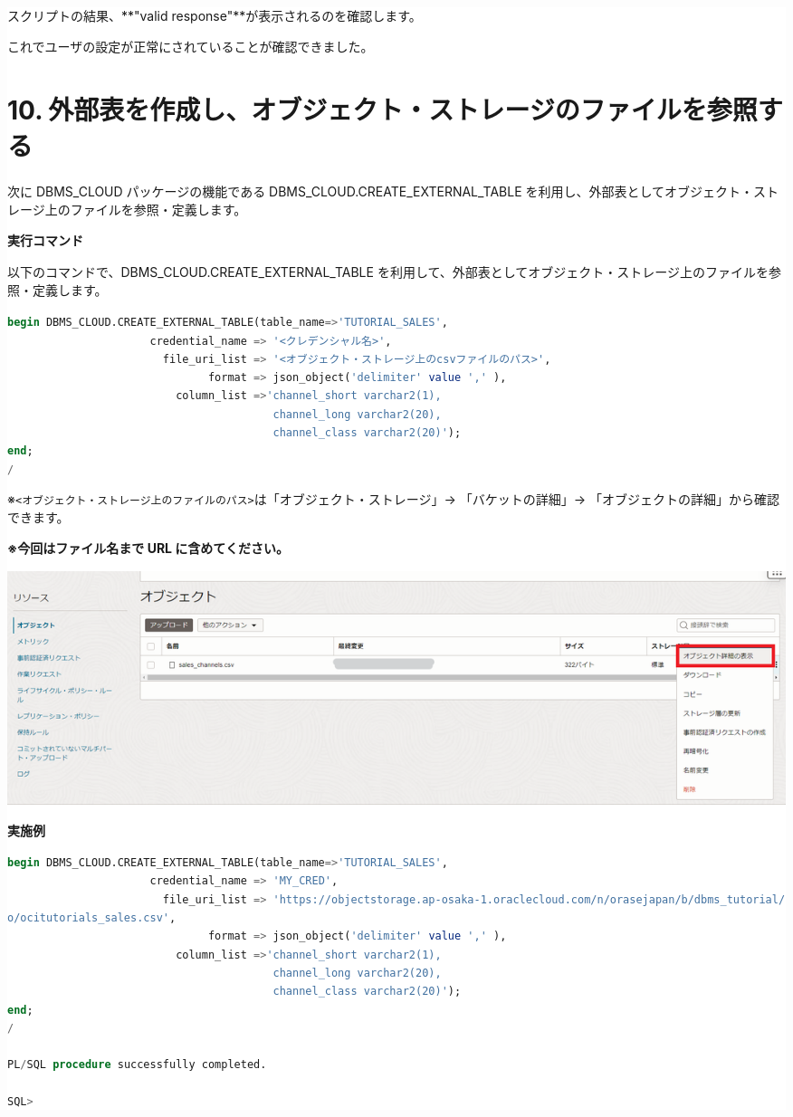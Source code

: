 スクリプトの結果、**"valid response"**が表示されるのを確認します。

これでユーザの設定が正常にされていることが確認できました。
<br>

# 10. 外部表を作成し、オブジェクト・ストレージのファイルを参照する

次に DBMS_CLOUD パッケージの機能である DBMS_CLOUD.CREATE_EXTERNAL_TABLE を利用し、外部表としてオブジェクト・ストレージ上のファイルを参照・定義します。
<br>

**実行コマンド**

以下のコマンドで、DBMS_CLOUD.CREATE_EXTERNAL_TABLE を利用して、外部表としてオブジェクト・ストレージ上のファイルを参照・定義します。

```sql
begin DBMS_CLOUD.CREATE_EXTERNAL_TABLE(table_name=>'TUTORIAL_SALES',
                      credential_name => '<クレデンシャル名>',
                        file_uri_list => '<オブジェクト・ストレージ上のcsvファイルのパス>',
                               format => json_object('delimiter' value ',' ),
                          column_list =>'channel_short varchar2(1),
                                         channel_long varchar2(20),
                                         channel_class varchar2(20)');
end;
/
```

※`<オブジェクト・ストレージ上のファイルのパス>`は「オブジェクト・ストレージ」→ 「バケットの詳細」→ 「オブジェクトの詳細」から確認できます。
<br>

**※今回はファイル名まで URL に含めてください。**

![image](dbms-cloud09.png)
<br>

**実施例**

```sql
begin DBMS_CLOUD.CREATE_EXTERNAL_TABLE(table_name=>'TUTORIAL_SALES',
                      credential_name => 'MY_CRED',
                        file_uri_list => 'https://objectstorage.ap-osaka-1.oraclecloud.com/n/orasejapan/b/dbms_tutorial/o/ocitutorials_sales.csv',
                               format => json_object('delimiter' value ',' ),
                          column_list =>'channel_short varchar2(1),
                                         channel_long varchar2(20),
                                         channel_class varchar2(20)');
end;
/

PL/SQL procedure successfully completed.

SQL>
```
